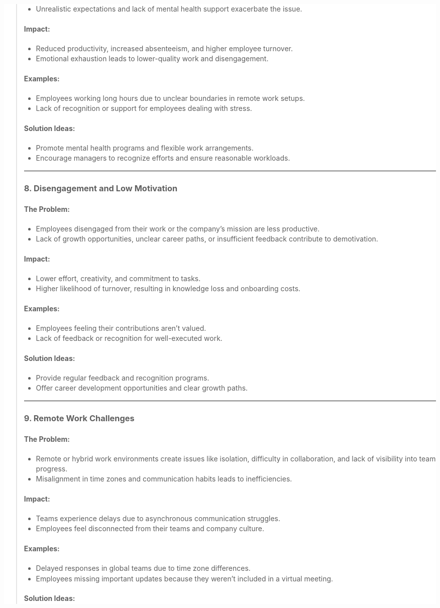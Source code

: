 > - Unrealistic expectations and lack of mental health support exacerbate the issue.
> 
> #### **Impact:**
> 
> - Reduced productivity, increased absenteeism, and higher employee turnover.
> - Emotional exhaustion leads to lower-quality work and disengagement.
> 
> #### **Examples:**
> 
> - Employees working long hours due to unclear boundaries in remote work setups.
> - Lack of recognition or support for employees dealing with stress.
> 
> #### **Solution Ideas:**
> 
> - Promote mental health programs and flexible work arrangements.
> - Encourage managers to recognize efforts and ensure reasonable workloads.
> 
> ---
> 
> ### **8. Disengagement and Low Motivation**
> 
> #### **The Problem:**
> 
> - Employees disengaged from their work or the company’s mission are less productive.
> - Lack of growth opportunities, unclear career paths, or insufficient feedback contribute to demotivation.
> 
> #### **Impact:**
> 
> - Lower effort, creativity, and commitment to tasks.
> - Higher likelihood of turnover, resulting in knowledge loss and onboarding costs.
> 
> #### **Examples:**
> 
> - Employees feeling their contributions aren’t valued.
> - Lack of feedback or recognition for well-executed work.
> 
> #### **Solution Ideas:**
> 
> - Provide regular feedback and recognition programs.
> - Offer career development opportunities and clear growth paths.
> 
> ---
> 
> ### **9. Remote Work Challenges**
> 
> #### **The Problem:**
> 
> - Remote or hybrid work environments create issues like isolation, difficulty in collaboration, and lack of visibility into team progress.
> - Misalignment in time zones and communication habits leads to inefficiencies.
> 
> #### **Impact:**
> 
> - Teams experience delays due to asynchronous communication struggles.
> - Employees feel disconnected from their teams and company culture.
> 
> #### **Examples:**
> 
> - Delayed responses in global teams due to time zone differences.
> - Employees missing important updates because they weren’t included in a virtual meeting.
> 
> #### **Solution Ideas:**
> 